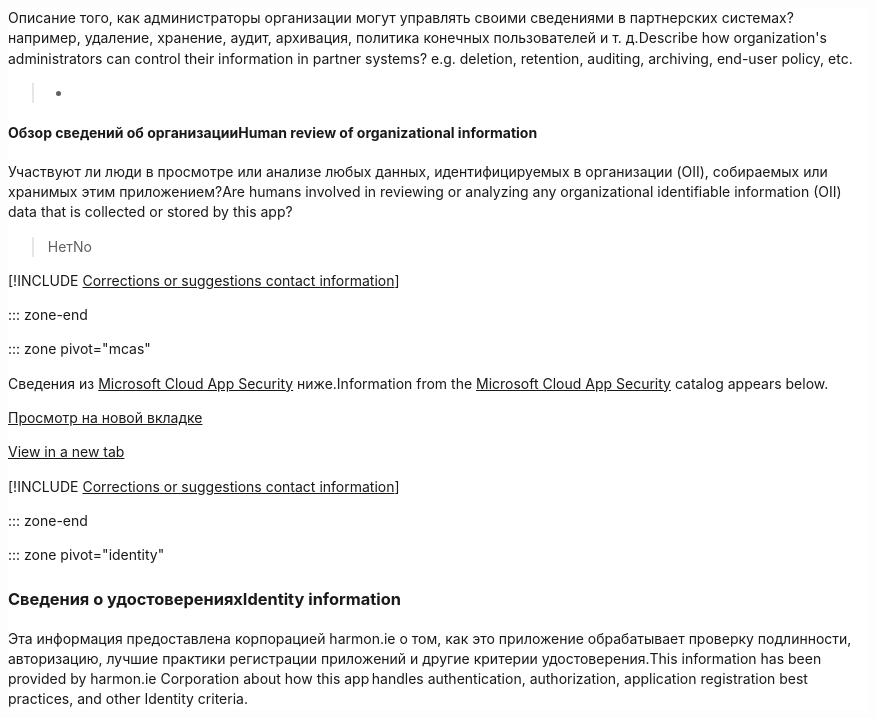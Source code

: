<span data-ttu-id="0e550-169">Описание того, как администраторы организации могут управлять своими сведениями в партнерских системах? например, удаление, хранение, аудит, архивация, политика конечных пользователей и т. д.</span><span class="sxs-lookup"><span data-stu-id="0e550-169">Describe how organization's administrators can control their information in partner systems? e.g. deletion, retention, auditing, archiving, end-user policy, etc.</span></span>

>-

#### <a name="human-review-of-organizational-information"></a><span data-ttu-id="0e550-170">Обзор сведений об организации</span><span class="sxs-lookup"><span data-stu-id="0e550-170">Human review of organizational information</span></span>

<span data-ttu-id="0e550-171">Участвуют ли люди в просмотре или анализе любых данных, идентифицируемых в организации (OII), собираемых или хранимых этим приложением?</span><span class="sxs-lookup"><span data-stu-id="0e550-171">Are humans involved in reviewing or analyzing any organizational identifiable information (OII) data that is collected or stored by this app?</span></span>

><span data-ttu-id="0e550-172">Нет</span><span class="sxs-lookup"><span data-stu-id="0e550-172">No</span></span>

[!INCLUDE [Corrections or suggestions contact information](../includes/corrections-or-suggestions.md)]

::: zone-end

::: zone pivot="mcas"

<span data-ttu-id="0e550-173">Сведения из [Microsoft Cloud App Security](https://www.microsoft.com/enterprise-mobility-security/cloud-app-security) ниже.</span><span class="sxs-lookup"><span data-stu-id="0e550-173">Information from the [Microsoft Cloud App Security](https://www.microsoft.com/enterprise-mobility-security/cloud-app-security) catalog appears below.</span></span>

<iframe height='1020' title='<span data-ttu-id="0e550-174">Microsoft Cloud App Security Сведения</span><span class="sxs-lookup"><span data-stu-id="0e550-174">Microsoft Cloud App Security Information</span></span>' src='https://appmcasinfoprod.azurewebsites.net/#/dashboard/36360' frameborder='no' style='width: 100%;'></iframe><span data-ttu-id="0e550-175">

<a href="https://appmcasinfoprod.azurewebsites.net/#/dashboard/36360" target="_blank">Просмотр на новой вкладке</a></span><span class="sxs-lookup"><span data-stu-id="0e550-175">

<a href="https://appmcasinfoprod.azurewebsites.net/#/dashboard/36360" target="_blank">View in a new tab</a></span></span>

[!INCLUDE [Corrections or suggestions contact information](../includes/corrections-or-suggestions.md)]

::: zone-end

::: zone pivot="identity"

### <a name="identity-information"></a><span data-ttu-id="0e550-176">Сведения о удостоверениях</span><span class="sxs-lookup"><span data-stu-id="0e550-176">Identity information</span></span>

<span data-ttu-id="0e550-177">Эта информация предоставлена корпорацией harmon.ie о том, как это приложение обрабатывает проверку подлинности, авторизацию, лучшие практики регистрации приложений и другие критерии удостоверения.</span><span class="sxs-lookup"><span data-stu-id="0e550-177">This information has been provided by harmon.ie Corporation about how this app handles authentication, authorization, application registration best practices, and other Identity criteria.</span></span>

